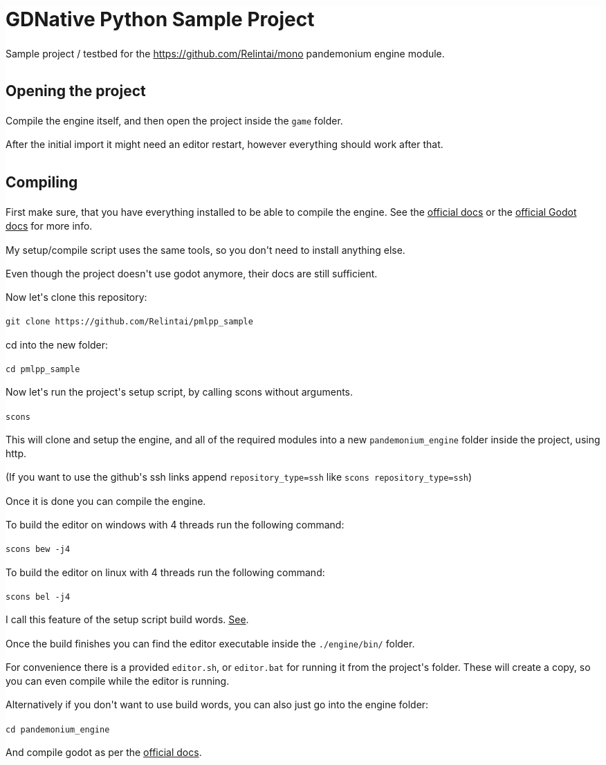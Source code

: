 # GDNative Python Sample Project

Sample project / testbed for the https://github.com/Relintai/mono pandemonium engine module.

## Opening the project

Compile the engine itself, and then open the project inside the `game` folder.

After the initial import it might need an editor restart, however everything should work after that.

## Compiling

First make sure, that you have everything installed to be able to compile the engine. 
See the [official docs](https://github.com/Relintai/pandemonium_engine_docs/tree/master/development/compiling) or the [official Godot docs](https://docs.godotengine.org/en/3.4/development/compiling/index.html) for more info.

My setup/compile script uses the same tools, so you don't need to install anything else.

Even though the project doesn't use godot anymore, their docs are still sufficient.

Now let's clone this repository:

``` git clone https://github.com/Relintai/pmlpp_sample ```

cd into the new folder:

``` cd pmlpp_sample ```

Now let's run the project's setup script, by calling scons without arguments.

``` scons ```

This will clone and setup the engine, and all of the required modules into a new `pandemonium_engine` folder inside the project, using http.

(If you want to use the github's ssh links append `repository_type=ssh` like ``` scons repository_type=ssh ```)

Once it is done you can compile the engine.

To build the editor on windows with 4 threads run the following command:

``` scons bew -j4 ```

To build the editor on linux with 4 threads run the following command:

``` scons bel -j4 ```

I call this feature of the setup script build words. [See](#build-words).

Once the build finishes you can find the editor executable inside the `./engine/bin/` folder.

For convenience there is a provided `editor.sh`, or `editor.bat` for running it from the project's folder.
These will create a copy, so you can even compile while the editor is running.

Alternatively if you don't want to use build words, you can also just go into the engine folder:

``` cd pandemonium_engine ```

And compile godot as per the [official docs](https://docs.godotengine.org/en/latest/development/compiling/index.html).

```